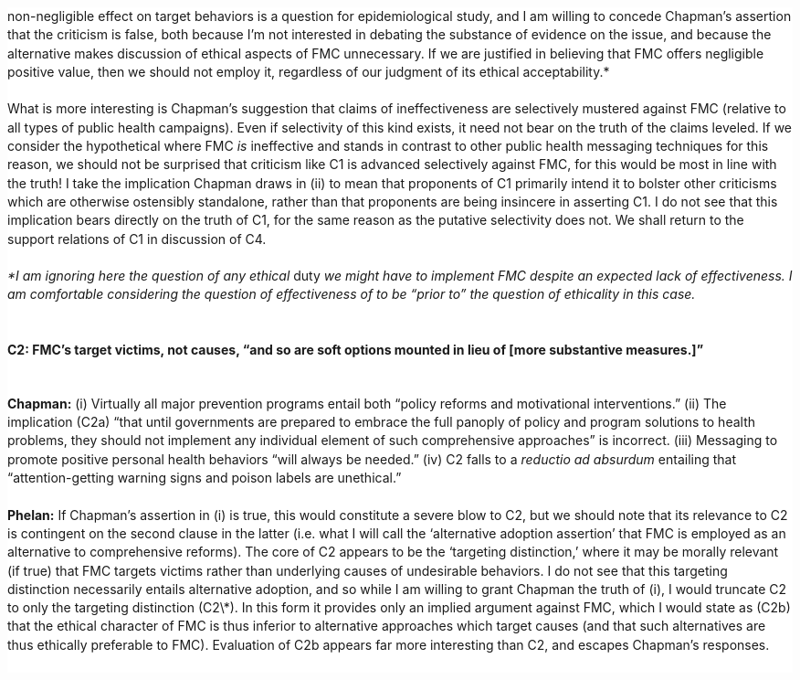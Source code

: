 non-negligible effect on target behaviors is a question for epidemiological study, and I am willing to concede Chapman’s 
assertion that the criticism is false, both because I’m not interested in debating the substance of evidence on the issue, 
and because the alternative makes discussion of ethical aspects of FMC unnecessary. If we are justified in believing that 
FMC offers negligible positive value, then we should not employ it, regardless of our judgment of its ethical acceptability.*
<br><br>
What is more interesting is Chapman’s suggestion that claims of ineffectiveness are selectively mustered against FMC 
(relative to all types of public health campaigns). Even if selectivity of this kind exists, it need not bear on the truth 
of the claims leveled. If we consider the hypothetical where FMC <i>is</i> ineffective and stands in contrast to other 
public health messaging techniques for this reason, we should not be surprised that criticism like C1 is advanced 
selectively against FMC, for this would be most in line with the truth! I take the implication Chapman draws in (ii) to 
mean that proponents of C1 primarily intend it to bolster other criticisms which are otherwise ostensibly standalone, 
rather than that proponents are being insincere in asserting C1. I do not see that this implication bears directly on the 
truth of C1, for the same reason as the putative selectivity does not. We shall return to the support relations of C1 in 
discussion of C4.
<br><br>
<i>*I am ignoring here the question of any ethical</i> duty <i>we might have to implement FMC despite an expected lack of 
effectiveness. I am comfortable considering the question of effectiveness of to be “prior to” the question of ethicality 
in this case.</i>
<br><br>
<h4>C2: FMC’s target victims, not causes, “and so are soft options mounted in lieu of [more substantive measures.]”</h4><br>
<b>Chapman:</b> (i) Virtually all major prevention programs entail both “policy reforms and motivational interventions.” 
(ii) The implication (C2a) “that until governments are prepared to embrace the full panoply of policy and program solutions 
to health problems, they should not implement any individual element of such comprehensive approaches” is incorrect. (iii) 
Messaging to promote positive personal health behaviors “will always be needed.” (iv) C2 falls to a 
<i>reductio ad absurdum</i> entailing that “attention-getting warning signs and poison labels are unethical.”
<br><br>
<b>Phelan:</b> If Chapman’s assertion in (i) is true, this would constitute a severe blow to C2, but we should note that 
its relevance to C2 is contingent on the second clause in the latter (i.e. what I will call the ‘alternative adoption 
assertion’ that FMC is employed as an alternative to comprehensive reforms). The core of C2 appears to be the ‘targeting 
distinction,’ where it may be morally relevant (if true) that FMC targets victims rather than underlying causes of 
undesirable behaviors. I do not see that this targeting distinction necessarily entails alternative adoption, and so 
while I am willing to grant Chapman the truth of (i), I would truncate C2 to only the targeting distinction (C2\*). In this 
form it provides only an implied argument against FMC, which I would state as (C2b) that the ethical character of FMC is 
thus inferior to alternative approaches which target causes (and that such alternatives are thus ethically preferable to 
FMC). Evaluation of C2b appears far more interesting than C2, and escapes Chapman’s responses. 
<br><br>